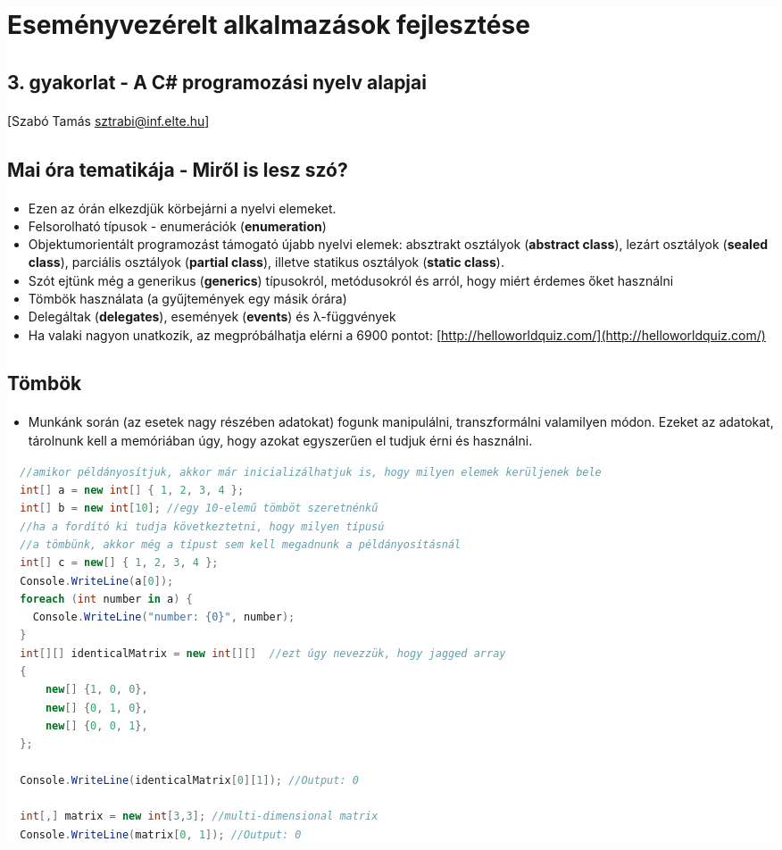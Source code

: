 # Eseményvezérelt alkalmazások fejlesztése
## 3. gyakorlat - A C# programozási nyelv alapjai


[Szabó Tamás [sztrabi@inf.elte.hu](sztrabi@inf.elte.hu)]

## Mai óra tematikája - Miről is lesz szó?

- Ezen az órán elkezdjük körbejárni a nyelvi elemeket.
- Felsorolható típusok - enumerációk (**enumeration**)
- Objektumorientált programozást támogató újabb nyelvi elemek: absztrakt osztályok (**abstract class**), lezárt osztályok (**sealed class**),  parciális osztályok (**partial class**), illetve statikus osztályok (**static class**).
- Szót ejtünk még a generikus (**generics**) típusokról, metódusokról és arról, hogy miért érdemes őket használni
- Tömbök használata (a gyűjtemények egy másik órára)
- Delegáltak (**delegates**), események (**events**) és &lambda;-függvények
- Ha valaki nagyon unatkozik, az megpróbálhatja elérni a 6900 pontot: [http://helloworldquiz.com/](http://helloworldquiz.com/)


## Tömbök

- Munkánk során (az esetek nagy részében adatokat) fogunk manipulálni, transzformálni valamilyen módon. Ezeket az adatokat, tárolnunk kell a memóriában úgy, hogy azokat egyszerűen el tudjuk érni és használni.

```csharp
  //amikor példányosítjuk, akkor már inicializálhatjuk is, hogy milyen elemek kerüljenek bele
  int[] a = new int[] { 1, 2, 3, 4 };
  int[] b = new int[10]; //egy 10-elemű tömböt szeretnénkű
  //ha a fordító ki tudja következtetni, hogy milyen típusú
  //a tömbünk, akkor még a típust sem kell megadnunk a példányosításnál
  int[] c = new[] { 1, 2, 3, 4 };
  Console.WriteLine(a[0]);
  foreach (int number in a) {
    Console.WriteLine("number: {0}", number);  
  }
  int[][] identicalMatrix = new int[][]  //ezt úgy nevezzük, hogy jagged array
  {
      new[] {1, 0, 0},
      new[] {0, 1, 0},
      new[] {0, 0, 1},
  };  

  Console.WriteLine(identicalMatrix[0][1]); //Output: 0

  int[,] matrix = new int[3,3]; //multi-dimensional matrix
  Console.WriteLine(matrix[0, 1]); //Output: 0
```
